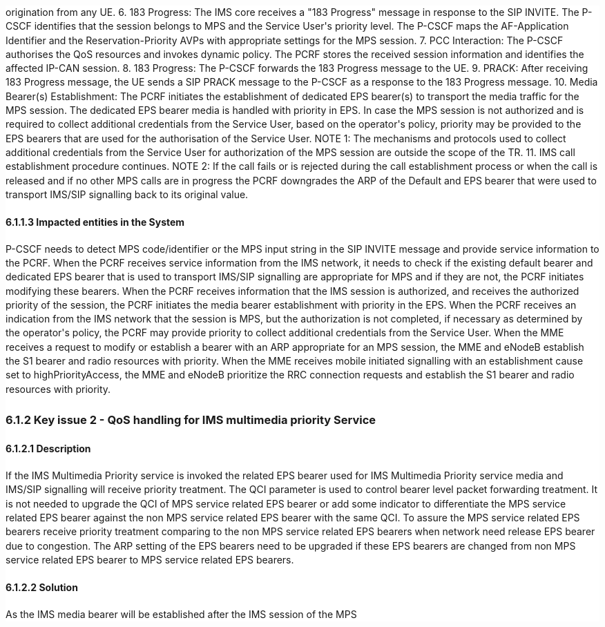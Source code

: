 origination from any UE.
6\. 183 Progress: The IMS core receives a \"183 Progress\" message in response
to the SIP INVITE. The P-CSCF identifies that the session belongs to MPS and
the Service User\'s priority level. The P-CSCF maps the AF-Application
Identifier and the Reservation-Priority AVPs with appropriate settings for the
MPS session.
7\. PCC Interaction: The P-CSCF authorises the QoS resources and invokes
dynamic policy. The PCRF stores the received session information and
identifies the affected IP-CAN session.
8\. 183 Progress: The P-CSCF forwards the 183 Progress message to the UE.
9\. PRACK: After receiving 183 Progress message, the UE sends a SIP PRACK
message to the P-CSCF as a response to the 183 Progress message.
10\. Media Bearer(s) Establishment: The PCRF initiates the establishment of
dedicated EPS bearer(s) to transport the media traffic for the MPS session.
The dedicated EPS bearer media is handled with priority in EPS. In case the
MPS session is not authorized and is required to collect additional
credentials from the Service User, based on the operator\'s policy, priority
may be provided to the EPS bearers that are used for the authorisation of the
Service User.
NOTE 1: The mechanisms and protocols used to collect additional credentials
from the Service User for authorization of the MPS session are outside the
scope of the TR.
11\. IMS call establishment procedure continues.
NOTE 2: If the call fails or is rejected during the call establishment process
or when the call is released and if no other MPS calls are in progress the
PCRF downgrades the ARP of the Default and EPS bearer that were used to
transport IMS/SIP signalling back to its original value.
#### 6.1.1.3 Impacted entities in the System
P-CSCF needs to detect MPS code/identifier or the MPS input string in the SIP
INVITE message and provide service information to the PCRF. When the PCRF
receives service information from the IMS network, it needs to check if the
existing default bearer and dedicated EPS bearer that is used to transport
IMS/SIP signalling are appropriate for MPS and if they are not, the PCRF
initiates modifying these bearers. When the PCRF receives information that the
IMS session is authorized, and receives the authorized priority of the
session, the PCRF initiates the media bearer establishment with priority in
the EPS. When the PCRF receives an indication from the IMS network that the
session is MPS, but the authorization is not completed, if necessary as
determined by the operator\'s policy, the PCRF may provide priority to collect
additional credentials from the Service User. When the MME receives a request
to modify or establish a bearer with an ARP appropriate for an MPS session,
the MME and eNodeB establish the S1 bearer and radio resources with priority.
When the MME receives mobile initiated signalling with an establishment cause
set to highPriorityAccess, the MME and eNodeB prioritize the RRC connection
requests and establish the S1 bearer and radio resources with priority.
### 6.1.2 Key issue 2 - QoS handling for IMS multimedia priority Service
#### 6.1.2.1 Description
If the IMS Multimedia Priority service is invoked the related EPS bearer used
for IMS Multimedia Priority service media and IMS/SIP signalling will receive
priority treatment.
The QCI parameter is used to control bearer level packet forwarding treatment.
It is not needed to upgrade the QCI of MPS service related EPS bearer or add
some indicator to differentiate the MPS service related EPS bearer against the
non MPS service related EPS bearer with the same QCI.
To assure the MPS service related EPS bearers receive priority treatment
comparing to the non MPS service related EPS bearers when network need release
EPS bearer due to congestion. The ARP setting of the EPS bearers need to be
upgraded if these EPS bearers are changed from non MPS service related EPS
bearer to MPS service related EPS bearers.
#### 6.1.2.2 Solution
As the IMS media bearer will be established after the IMS session of the MPS